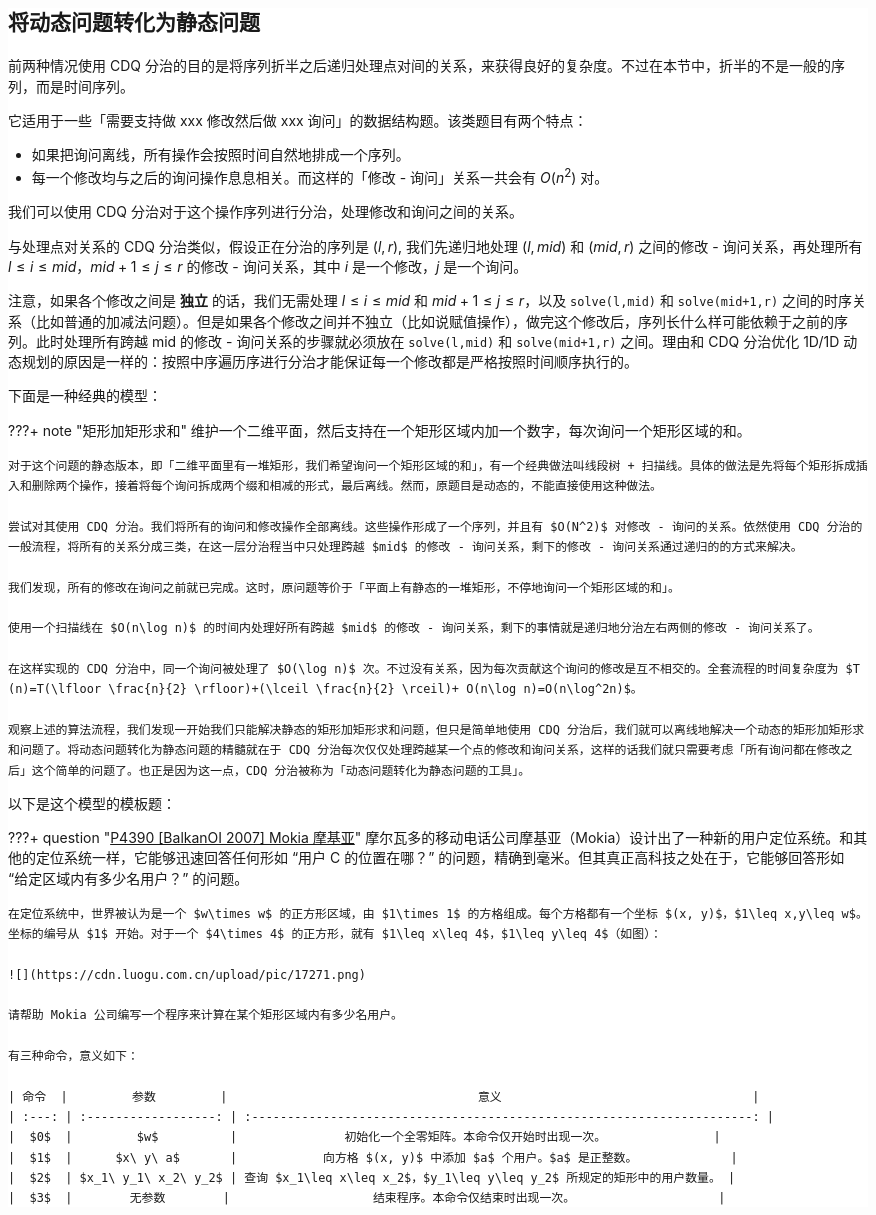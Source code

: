 ## 将动态问题转化为静态问题

前两种情况使用 CDQ 分治的目的是将序列折半之后递归处理点对间的关系，来获得良好的复杂度。不过在本节中，折半的不是一般的序列，而是时间序列。

它适用于一些「需要支持做 xxx 修改然后做 xxx 询问」的数据结构题。该类题目有两个特点：

-   如果把询问离线，所有操作会按照时间自然地排成一个序列。
-   每一个修改均与之后的询问操作息息相关。而这样的「修改 - 询问」关系一共会有 $O(n^2)$ 对。

我们可以使用 CDQ 分治对于这个操作序列进行分治，处理修改和询问之间的关系。

与处理点对关系的 CDQ 分治类似，假设正在分治的序列是 $(l,r)$, 我们先递归地处理 $(l,mid)$ 和 $(mid,r)$ 之间的修改 - 询问关系，再处理所有 $l \leq i \leq mid$，$mid+1 \leq j \leq r$ 的修改 - 询问关系，其中 $i$ 是一个修改，$j$ 是一个询问。

注意，如果各个修改之间是 **独立** 的话，我们无需处理 $l \leq i \leq mid$ 和 $mid+1 \leq j \leq r$，以及 `solve(l,mid)` 和 `solve(mid+1,r)` 之间的时序关系（比如普通的加减法问题）。但是如果各个修改之间并不独立（比如说赋值操作），做完这个修改后，序列长什么样可能依赖于之前的序列。此时处理所有跨越 mid 的修改 - 询问关系的步骤就必须放在 `solve(l,mid)` 和 `solve(mid+1,r)` 之间。理由和 CDQ 分治优化 1D/1D 动态规划的原因是一样的：按照中序遍历序进行分治才能保证每一个修改都是严格按照时间顺序执行的。

下面是一种经典的模型：

???+ note "矩形加矩形求和"
    维护一个二维平面，然后支持在一个矩形区域内加一个数字，每次询问一个矩形区域的和。

    对于这个问题的静态版本，即「二维平面里有一堆矩形，我们希望询问一个矩形区域的和」，有一个经典做法叫线段树 + 扫描线。具体的做法是先将每个矩形拆成插入和删除两个操作，接着将每个询问拆成两个缀和相减的形式，最后离线。然而，原题目是动态的，不能直接使用这种做法。

    尝试对其使用 CDQ 分治。我们将所有的询问和修改操作全部离线。这些操作形成了一个序列，并且有 $O(N^2)$ 对修改 - 询问的关系。依然使用 CDQ 分治的一般流程，将所有的关系分成三类，在这一层分治程当中只处理跨越 $mid$ 的修改 - 询问关系，剩下的修改 - 询问关系通过递归的的方式来解决。

    我们发现，所有的修改在询问之前就已完成。这时，原问题等价于「平面上有静态的一堆矩形，不停地询问一个矩形区域的和」。

    使用一个扫描线在 $O(n\log n)$ 的时间内处理好所有跨越 $mid$ 的修改 - 询问关系，剩下的事情就是递归地分治左右两侧的修改 - 询问关系了。

    在这样实现的 CDQ 分治中，同一个询问被处理了 $O(\log n)$ 次。不过没有关系，因为每次贡献这个询问的修改是互不相交的。全套流程的时间复杂度为 $T(n)=T(\lfloor \frac{n}{2} \rfloor)+(\lceil \frac{n}{2} \rceil)+ O(n\log n)=O(n\log^2n)$。

    观察上述的算法流程，我们发现一开始我们只能解决静态的矩形加矩形求和问题，但只是简单地使用 CDQ 分治后，我们就可以离线地解决一个动态的矩形加矩形求和问题了。将动态问题转化为静态问题的精髓就在于 CDQ 分治每次仅仅处理跨越某一个点的修改和询问关系，这样的话我们就只需要考虑「所有询问都在修改之后」这个简单的问题了。也正是因为这一点，CDQ 分治被称为「动态问题转化为静态问题的工具」。

以下是这个模型的模板题：

???+ question "[P4390 [BalkanOI 2007] Mokia 摩基亚](https://www.luogu.com.cn/problem/P4390)"
    摩尔瓦多的移动电话公司摩基亚（Mokia）设计出了一种新的用户定位系统。和其他的定位系统一样，它能够迅速回答任何形如 “用户 C 的位置在哪？” 的问题，精确到毫米。但其真正高科技之处在于，它能够回答形如 “给定区域内有多少名用户？” 的问题。

    在定位系统中，世界被认为是一个 $w\times w$ 的正方形区域，由 $1\times 1$ 的方格组成。每个方格都有一个坐标 $(x, y)$，$1\leq x,y\leq w$。坐标的编号从 $1$ 开始。对于一个 $4\times 4$ 的正方形，就有 $1\leq x\leq 4$，$1\leq y\leq 4$（如图）：

    ![](https://cdn.luogu.com.cn/upload/pic/17271.png)

    请帮助 Mokia 公司编写一个程序来计算在某个矩形区域内有多少名用户。

    有三种命令，意义如下：

    | 命令  |         参数         |                                   意义                                   |
    | :---: | :------------------: | :----------------------------------------------------------------------: |
    |  $0$  |         $w$          |               初始化一个全零矩阵。本命令仅开始时出现一次。               |
    |  $1$  |      $x\ y\ a$       |            向方格 $(x, y)$ 中添加 $a$ 个用户。$a$ 是正整数。             |
    |  $2$  | $x_1\ y_1\ x_2\ y_2$ | 查询 $x_1\leq x\leq x_2$，$y_1\leq y\leq y_2$ 所规定的矩形中的用户数量。 |
    |  $3$  |        无参数        |                    结束程序。本命令仅结束时出现一次。                    |
